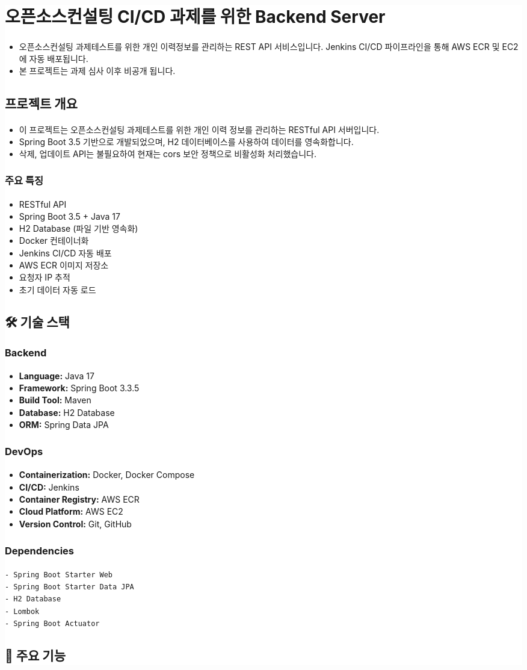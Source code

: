 # 오픈소스컨설팅 CI/CD 과제를 위한 Backend Server

- 오픈소스컨설팅 과제테스트를 위한 개인 이력정보를 관리하는 REST API 서비스입니다. Jenkins CI/CD 파이프라인을 통해 AWS ECR 및 EC2에 자동 배포됩니다.
- 본 프로젝트는 과제 심사 이후 비공개 됩니다.

## 프로젝트 개요

- 이 프로젝트는 오픈소스컨설팅 과제테스트를 위한 개인 이력 정보를 관리하는 RESTful API 서버입니다. 
- Spring Boot 3.5 기반으로 개발되었으며, H2 데이터베이스를 사용하여 데이터를 영속화합니다.
- 삭제, 업데이트 API는 불필요하여 현재는 cors 보안 정책으로 비활성화 처리했습니다.

### 주요 특징

- RESTful API
- Spring Boot 3.5 + Java 17
- H2 Database (파일 기반 영속화)
- Docker 컨테이너화
- Jenkins CI/CD 자동 배포
- AWS ECR 이미지 저장소
- 요청자 IP 추적
- 초기 데이터 자동 로드

## 🛠️ 기술 스택

### Backend
- **Language:** Java 17
- **Framework:** Spring Boot 3.3.5
- **Build Tool:** Maven
- **Database:** H2 Database
- **ORM:** Spring Data JPA

### DevOps
- **Containerization:** Docker, Docker Compose
- **CI/CD:** Jenkins
- **Container Registry:** AWS ECR
- **Cloud Platform:** AWS EC2
- **Version Control:** Git, GitHub

### Dependencies
```xml
- Spring Boot Starter Web
- Spring Boot Starter Data JPA
- H2 Database
- Lombok
- Spring Boot Actuator
```

## 🚀 주요 기능
